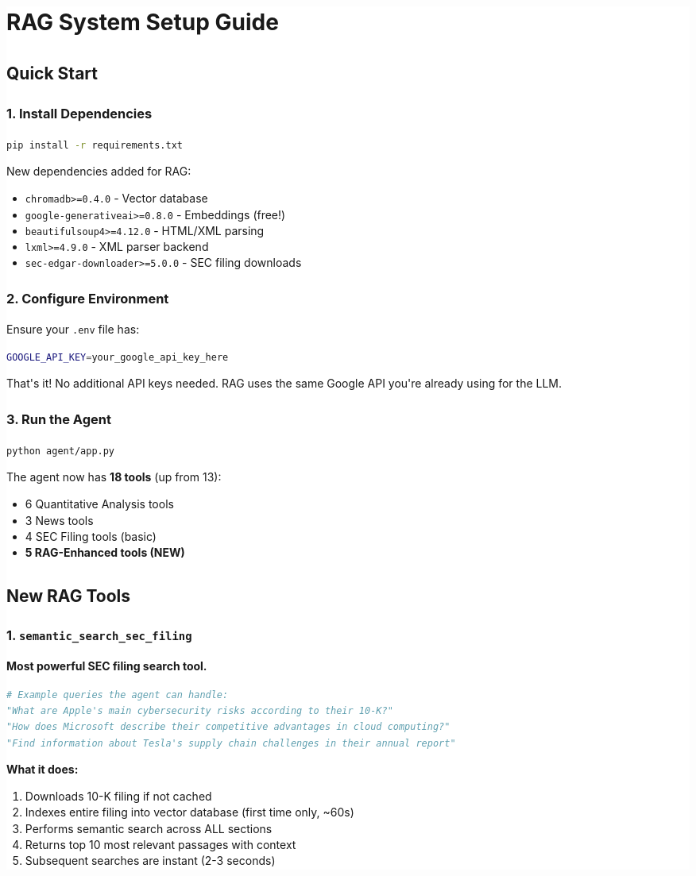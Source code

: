 # RAG System Setup Guide

## Quick Start

### 1. Install Dependencies

```bash
pip install -r requirements.txt
```

New dependencies added for RAG:
- `chromadb>=0.4.0` - Vector database
- `google-generativeai>=0.8.0` - Embeddings (free!)
- `beautifulsoup4>=4.12.0` - HTML/XML parsing
- `lxml>=4.9.0` - XML parser backend
- `sec-edgar-downloader>=5.0.0` - SEC filing downloads

### 2. Configure Environment

Ensure your `.env` file has:
```bash
GOOGLE_API_KEY=your_google_api_key_here
```

That's it! No additional API keys needed. RAG uses the same Google API you're already using for the LLM.

### 3. Run the Agent

```bash
python agent/app.py
```

The agent now has **18 tools** (up from 13):
- 6 Quantitative Analysis tools
- 3 News tools
- 4 SEC Filing tools (basic)
- **5 RAG-Enhanced tools (NEW)**

## New RAG Tools

### 1. `semantic_search_sec_filing`

**Most powerful SEC filing search tool.**

```python
# Example queries the agent can handle:
"What are Apple's main cybersecurity risks according to their 10-K?"
"How does Microsoft describe their competitive advantages in cloud computing?"
"Find information about Tesla's supply chain challenges in their annual report"
```

**What it does:**
1. Downloads 10-K filing if not cached
2. Indexes entire filing into vector database (first time only, ~60s)
3. Performs semantic search across ALL sections
4. Returns top 10 most relevant passages with context
5. Subsequent searches are instant (2-3 seconds)
